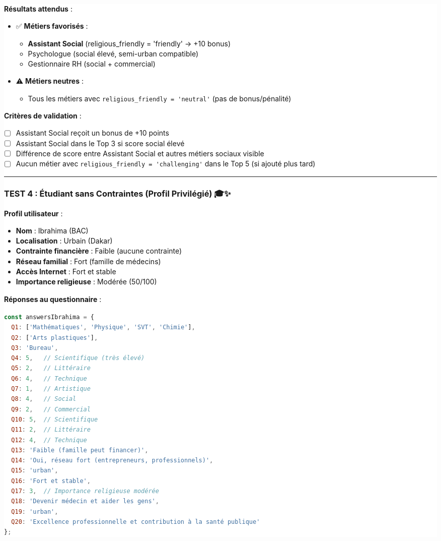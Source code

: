 **Résultats attendus** :
- ✅ **Métiers favorisés** :
  - **Assistant Social** (religious_friendly = 'friendly' → +10 bonus)
  - Psychologue (social élevé, semi-urban compatible)
  - Gestionnaire RH (social + commercial)
  
- ⚠️ **Métiers neutres** :
  - Tous les métiers avec `religious_friendly = 'neutral'` (pas de bonus/pénalité)

**Critères de validation** :
- [ ] Assistant Social reçoit un bonus de +10 points
- [ ] Assistant Social dans le Top 3 si score social élevé
- [ ] Différence de score entre Assistant Social et autres métiers sociaux visible
- [ ] Aucun métier avec `religious_friendly = 'challenging'` dans le Top 5 (si ajouté plus tard)

---

### **TEST 4 : Étudiant sans Contraintes (Profil Privilégié)** 🎓✨

**Profil utilisateur** :
- **Nom** : Ibrahima (BAC)
- **Localisation** : Urbain (Dakar)
- **Contrainte financière** : Faible (aucune contrainte)
- **Réseau familial** : Fort (famille de médecins)
- **Accès Internet** : Fort et stable
- **Importance religieuse** : Modérée (50/100)

**Réponses au questionnaire** :
```javascript
const answersIbrahima = {
  Q1: ['Mathématiques', 'Physique', 'SVT', 'Chimie'],
  Q2: ['Arts plastiques'],
  Q3: 'Bureau',
  Q4: 5,   // Scientifique (très élevé)
  Q5: 2,   // Littéraire
  Q6: 4,   // Technique
  Q7: 1,   // Artistique
  Q8: 4,   // Social
  Q9: 2,   // Commercial
  Q10: 5,  // Scientifique
  Q11: 2,  // Littéraire
  Q12: 4,  // Technique
  Q13: 'Faible (famille peut financer)',
  Q14: 'Oui, réseau fort (entrepreneurs, professionnels)',
  Q15: 'urban',
  Q16: 'Fort et stable',
  Q17: 3,  // Importance religieuse modérée
  Q18: 'Devenir médecin et aider les gens',
  Q19: 'urban',
  Q20: 'Excellence professionnelle et contribution à la santé publique'
};
```
